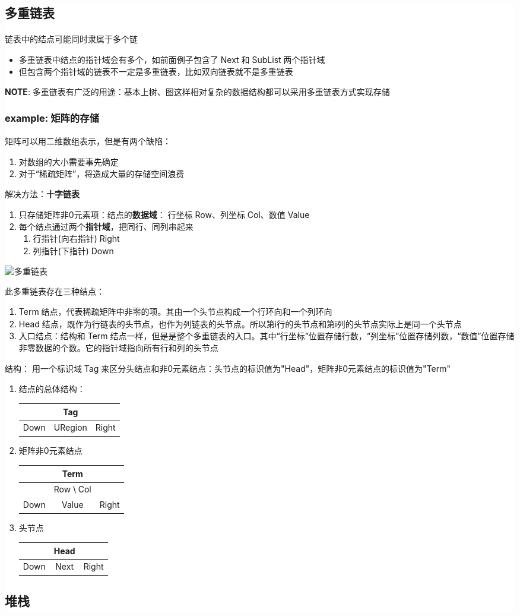 
## 多重链表

链表中的结点可能同时隶属于多个链

* 多重链表中结点的指针域会有多个，如前面例子包含了 Next 和 SubList 两个指针域
* 但包含两个指针域的链表不一定是多重链表，比如双向链表就不是多重链表

**NOTE**: 多重链表有广泛的用途：基本上树、图这样相对复杂的数据结构都可以采用多重链表方式实现存储


### example: 矩阵的存储

矩阵可以用二维数组表示，但是有两个缺陷：
1. 对数组的大小需要事先确定
2. 对于“稀疏矩阵”，将造成大量的存储空间浪费

解决方法：**十字链表**
1. 只存储矩阵非0元素项：结点的**数据域**：
   行坐标 Row、列坐标 Col、数值 Value
2. 每个结点通过两个**指针域**，把同行、同列串起来
   1. 行指针(向右指针) Right
   2. 列指针(下指针) Down

![多重链表](C:\Users\RickyLi\Documents\GitHub\cpp-learning\Algorithm\basic_algorithms\data_structures_2019_summer_mooc\notes\multiple_list.png)

此多重链表存在三种结点：
1. Term 结点，代表稀疏矩阵中非零的项。其由一个头节点构成一个行环向和一个列环向
2. Head 结点，既作为行链表的头节点，也作为列链表的头节点。所以第i行的头节点和第i列的头节点实际上是同一个头节点
3. 入口结点：结构和 Term 结点一样，但是是整个多重链表的入口。其中“行坐标”位置存储行数，“列坐标”位置存储列数，“数值”位置存储非零数据的个数。它的指针域指向所有行和列的头节点

结构：
用一个标识域 Tag 来区分头结点和非0元素结点：头节点的标识值为"Head"，矩阵非0元素结点的标识值为"Term"
1. 结点的总体结构：

    |       |   Tag   |       |
    | :---: | :-----: | :---: |
    | Down  | URegion | Right |

2. 矩阵非0元素结点
   
    |       |    Term     |       |
    | :---: | :---------: | :---: |
    |       | Row  \  Col |       |
    | Down  |    Value    | Right |

3. 头节点

    |       | Head  |       |
    | :---: | :---: | :---: |
    | Down  | Next  | Right |


## 堆栈
